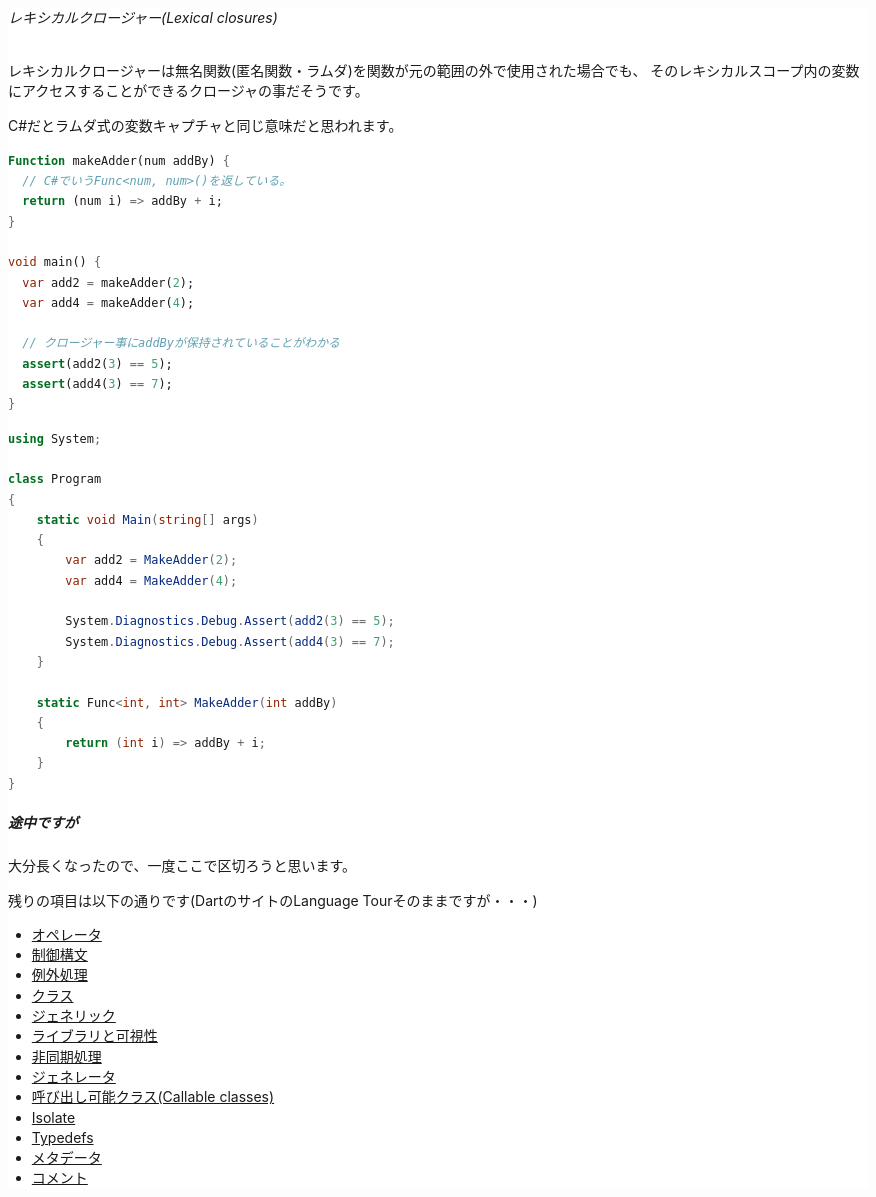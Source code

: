 ###### レキシカルクロージャー(Lexical closures)

レキシカルクロージャーは無名関数(匿名関数・ラムダ)を関数が元の範囲の外で使用された場合でも、
そのレキシカルスコープ内の変数にアクセスすることができるクロージャの事だそうです。

C#だとラムダ式の変数キャプチャと同じ意味だと思われます。

```dart
Function makeAdder(num addBy) {
  // C#でいうFunc<num, num>()を返している。
  return (num i) => addBy + i;
}

void main() {
  var add2 = makeAdder(2);
  var add4 = makeAdder(4);

  // クロージャー事にaddByが保持されていることがわかる
  assert(add2(3) == 5);
  assert(add4(3) == 7);
}
```

```cs
using System;

class Program
{
    static void Main(string[] args)
    {
        var add2 = MakeAdder(2);
        var add4 = MakeAdder(4);

        System.Diagnostics.Debug.Assert(add2(3) == 5);
        System.Diagnostics.Debug.Assert(add4(3) == 7);
    }

    static Func<int, int> MakeAdder(int addBy)
    {
        return (int i) => addBy + i;
    }
}
```

##### 途中ですが

大分長くなったので、一度ここで区切ろうと思います。

残りの項目は以下の通りです(DartのサイトのLanguage Tourそのままですが・・・)

 * [オペレータ](https://dart.dev/guides/language/language-tour#operators)
 * [制御構文](https://dart.dev/guides/language/language-tour#control-flow-statements)
 * [例外処理](https://dart.dev/guides/language/language-tour#exceptions)
 * [クラス](https://dart.dev/guides/language/language-tour#classes)
 * [ジェネリック](https://dart.dev/guides/language/language-tour#generics)
 * [ライブラリと可視性](https://dart.dev/guides/language/language-tour#libraries-and-visibility)
 * [非同期処理](https://dart.dev/guides/language/language-tour#asynchrony-support)
 * [ジェネレータ](https://dart.dev/guides/language/language-tour#generators)
 * [呼び出し可能クラス(Callable classes)](https://dart.dev/guides/language/language-tour#callable-classes)
 * [Isolate](https://dart.dev/guides/language/language-tour#isolates)
 * [Typedefs](https://dart.dev/guides/language/language-tour#typedefs)
 * [メタデータ](https://dart.dev/guides/language/language-tour#metadata)
 * [コメント](https://dart.dev/guides/language/language-tour#comments)
